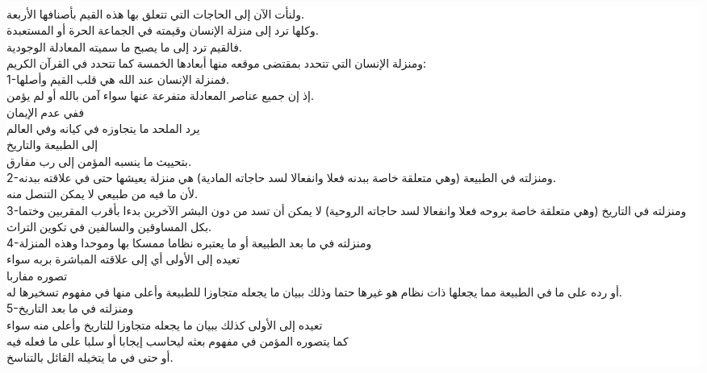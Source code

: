 ولنأت الآن إلى الحاجات التي تتعلق بها هذه القيم بأصنافها الأربعة.  
وكلها ترد إلى منزلة الإنسان وقيمته في الجماعة الحرة أو المستعبدة.  
فالقيم ترد إلى ما يصبح ما سميته المعادلة الوجودية.  
ومنزلة الإنسان التي تتحدد بمقتضى موقعه منها أبعادها الخمسة كما تتحدد في القرآن الكريم:  
1-فمنزلة الإنسان عند الله هي قلب القيم وأصلها.  
إذ إن جميع عناصر المعادلة متفرعة عنها سواء آمن بالله أو لم يؤمن.  
ففي عدم الإيمان  
يرد الملحد ما يتجاوزه في كيانه وفي العالم  
إلى الطبيعة والتاريخ  
بتحييث ما ينسبه المؤمن إلى رب مفارق.  
2-ومنزلته في الطبيعة (وهي متعلقة خاصة ببدنه فعلا وانفعالا لسد حاجاته المادية) هي منزلة يعيشها حتى في علاقته ببدنه.  
لأن ما فيه من طبيعي لا يمكن التنصل منه.  
3-ومنزلته في التاريخ (وهي متعلقة خاصة بروحه فعلا وانفعالا لسد حاجاته الروحية) لا يمكن أن تسد من دون البشر الآخرين بدءا بأقرب المقربين وختما بكل المساوقين والسالفين في تكوين التراث.  
4-ومنزلته في ما بعد الطبيعة أو ما يعتبره نظاما ممسكا بها وموحدا وهذه المنزلة  
تعيده إلى الأولى أي إلى علاقته المباشرة بربه سواء  
تصوره مفاربا  
أو رده على ما في الطبيعة مما يجعلها ذات نظام هو غيرها حتما وذلك ببيان ما يجعله متجاوزا للطبيعة وأعلى منها في مفهوم تسخيرها له.  
5-ومنزلته في ما بعد التاريخ  
تعيده إلى الأولى كذلك ببيان ما يجعله متجاوزا للتاريخ وأعلى منه سواء  
كما يتصوره المؤمن في مفهوم بعثه ليحاسب إيجابا أو سلبا على ما فعله فيه  
أو حتى في ما يتخيله القائل بالتناسخ.

###

